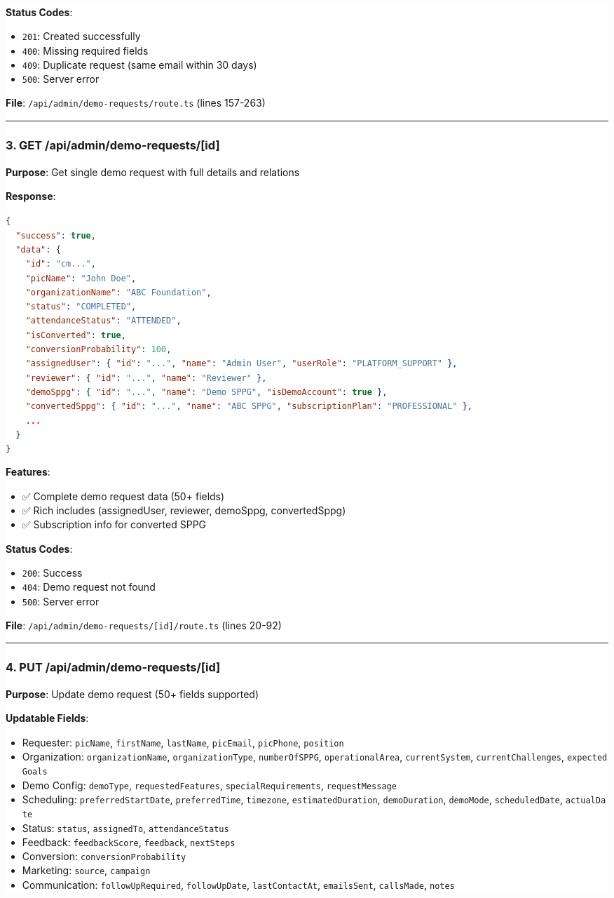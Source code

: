 **Status Codes**:
- `201`: Created successfully
- `400`: Missing required fields
- `409`: Duplicate request (same email within 30 days)
- `500`: Server error

**File**: `/api/admin/demo-requests/route.ts` (lines 157-263)

---

### **3. GET /api/admin/demo-requests/[id]**

**Purpose**: Get single demo request with full details and relations

**Response**:
```json
{
  "success": true,
  "data": {
    "id": "cm...",
    "picName": "John Doe",
    "organizationName": "ABC Foundation",
    "status": "COMPLETED",
    "attendanceStatus": "ATTENDED",
    "isConverted": true,
    "conversionProbability": 100,
    "assignedUser": { "id": "...", "name": "Admin User", "userRole": "PLATFORM_SUPPORT" },
    "reviewer": { "id": "...", "name": "Reviewer" },
    "demoSppg": { "id": "...", "name": "Demo SPPG", "isDemoAccount": true },
    "convertedSppg": { "id": "...", "name": "ABC SPPG", "subscriptionPlan": "PROFESSIONAL" },
    ...
  }
}
```

**Features**:
- ✅ Complete demo request data (50+ fields)
- ✅ Rich includes (assignedUser, reviewer, demoSppg, convertedSppg)
- ✅ Subscription info for converted SPPG

**Status Codes**:
- `200`: Success
- `404`: Demo request not found
- `500`: Server error

**File**: `/api/admin/demo-requests/[id]/route.ts` (lines 20-92)

---

### **4. PUT /api/admin/demo-requests/[id]**

**Purpose**: Update demo request (50+ fields supported)

**Updatable Fields**:
- Requester: `picName`, `firstName`, `lastName`, `picEmail`, `picPhone`, `position`
- Organization: `organizationName`, `organizationType`, `numberOfSPPG`, `operationalArea`, `currentSystem`, `currentChallenges`, `expectedGoals`
- Demo Config: `demoType`, `requestedFeatures`, `specialRequirements`, `requestMessage`
- Scheduling: `preferredStartDate`, `preferredTime`, `timezone`, `estimatedDuration`, `demoDuration`, `demoMode`, `scheduledDate`, `actualDate`
- Status: `status`, `assignedTo`, `attendanceStatus`
- Feedback: `feedbackScore`, `feedback`, `nextSteps`
- Conversion: `conversionProbability`
- Marketing: `source`, `campaign`
- Communication: `followUpRequired`, `followUpDate`, `lastContactAt`, `emailsSent`, `callsMade`, `notes`
